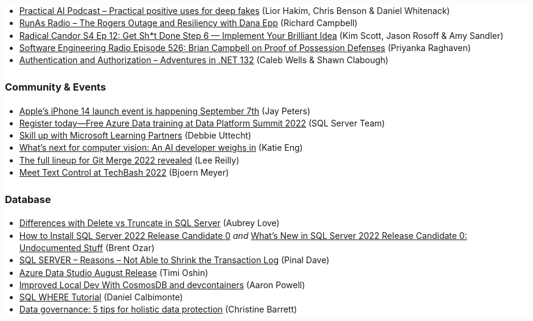   * <a href="https://changelog.com/practicalai/190" target="_blank" rel="noopener">Practical AI Podcast &#8211; Practical positive uses for deep fakes</a> (Lior Hakim, Chris Benson & Daniel Whitenack)
  * <a href="https://runasradio.com/Shows/Show/842" target="_blank" rel="noopener">RunAs Radio &#8211; The Rogers Outage and Resiliency with Dana Epp</a> (Richard Campbell)
  * <a href="https://www.radicalcandor.com/podcast/implement-your-idea/" target="_blank" rel="noopener">Radical Candor S4 Ep 12: Get Sh*t Done Step 6 — Implement Your Brilliant Idea</a> (Kim Scott, Jason Rosoff & Amy Sandler)
  * <a href="http://se-radio.net/episode-526-brian-campbell-on-proof-of-possession-defenses" target="_blank" rel="noopener">Software Engineering Radio Episode 526: Brian Campbell on Proof of Possession Defenses</a> (Priyanka Raghaven)
  * <a href="https://topenddevs.com/podcasts/adventures-in-net/episodes/authentication-and-authorization-net-132" target="_blank" rel="noopener">Authentication and Authorization &#8211; Adventures in .NET 132</a> (Caleb Wells & Shawn Clabough)



### <a name="events"></a>Community & Events

  * <a href="https://www.theverge.com/2022/8/24/23310522/apple-iphone-14-event-announcement-date-time-september-2022" target="_blank" rel="noopener">Apple’s iPhone 14 launch event is happening September 7th</a> (Jay Peters)
  * <a href="https://cloudblogs.microsoft.com/sqlserver/2022/08/23/register-today-free-azure-data-training-at-data-platform-summit-2022/" target="_blank" rel="noopener">Register today—Free Azure Data training at Data Platform Summit 2022</a> (SQL Server Team)
  * <a href="https://techcommunity.microsoft.com/t5/microsoft-learn-blog/skill-up-with-microsoft-learning-partners/ba-p/2319538" target="_blank" rel="noopener">Skill up with Microsoft Learning Partners</a> (Debbie Uttecht)
  * <a href="https://blog.unity.com/manufacturing/whats-next-for-computer-vision-an-ai-developer-weighs-in" target="_blank" rel="noopener">What’s next for computer vision: An AI developer weighs in</a> (Katie Eng)
  * <a href="https://github.blog/2022-08-23-the-full-lineup-for-git-merge-2022-revealed/" target="_blank" rel="noopener">The full lineup for Git Merge 2022 revealed</a> (Lee Reilly)
  * <a href="https://www.textcontrol.com/blog/2022/08/23/meet-text-control-at-techbash-2022/" target="_blank" rel="noopener">Meet Text Control at TechBash 2022</a> (Bjoern Meyer)



### <a name="sql"></a>Database

  * <a href="https://www.mssqltips.com/sqlservertip/7365/delete-vs-truncate-sql-server-quick-reference-guide/" target="_blank" rel="noopener">Differences with Delete vs Truncate in SQL Server</a> (Aubrey Love)
  * <a href="https://www.brentozar.com/archive/2022/08/how-to-install-sql-server-2022-release-candidate-0/" target="_blank" rel="noopener">How to Install SQL Server 2022 Release Candidate 0</a> _and_ <a href="https://www.brentozar.com/archive/2022/08/whats-new-in-sql-server-2022-release-candidate-0-undocumented-stuff/" target="_blank" rel="noopener">What’s New in SQL Server 2022 Release Candidate 0: Undocumented Stuff</a> (Brent Ozar)
  * <a href="https://blog.sqlauthority.com/2022/08/24/sql-server-reasons-not-able-to-shrink-the-transaction-log/?utm_source=rss&utm_medium=rss&utm_campaign=sql-server-reasons-not-able-to-shrink-the-transaction-log" target="_blank" rel="noopener">SQL SERVER – Reasons – Not Able to Shrink the Transaction Log</a> (Pinal Dave)
  * <a href="https://cloudblogs.microsoft.com/sqlserver/2022/08/24/azure-data-studio-august-release/" target="_blank" rel="noopener">Azure Data Studio August Release</a> (Timi Oshin)
  * <a href="https://www.aaron-powell.com/posts/2022-08-24-improved-local-dev-with-cosmosdb-and-devcontainers/" target="_blank" rel="noopener">Improved Local Dev With CosmosDB and devcontainers</a> (Aaron Powell)
  * <a href="https://www.mssqltips.com/sqlservertip/7366/sql-where-clause-to-narrow-down-result-sets/" target="_blank" rel="noopener">SQL WHERE Tutorial</a> (Daniel Calbimonte)
  * <a href="https://www.microsoft.com/security/blog/2022/08/24/data-governance-5-tips-for-holistic-data-protection/" target="_blank" rel="noopener">Data governance: 5 tips for holistic data protection</a> (Christine Barrett)
